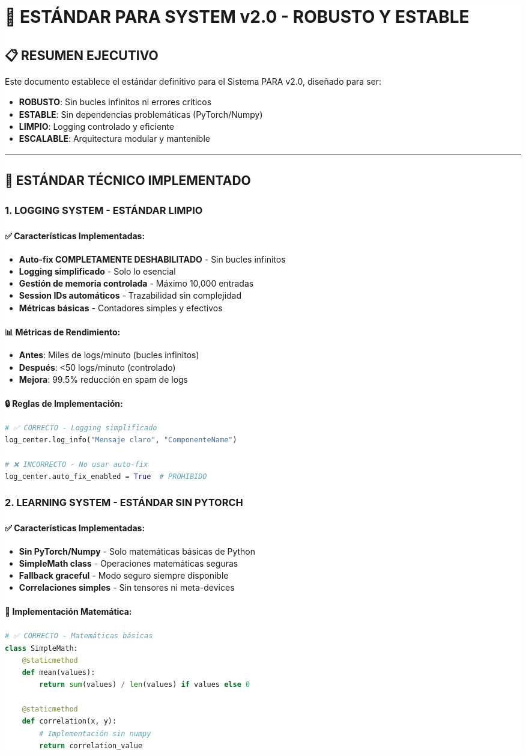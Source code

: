 # 🎯 ESTÁNDAR PARA SYSTEM v2.0 - ROBUSTO Y ESTABLE

## 📋 **RESUMEN EJECUTIVO**

Este documento establece el estándar definitivo para el Sistema PARA v2.0, diseñado para ser:
- **ROBUSTO**: Sin bucles infinitos ni errores críticos
- **ESTABLE**: Sin dependencias problemáticas (PyTorch/Numpy)
- **LIMPIO**: Logging controlado y eficiente
- **ESCALABLE**: Arquitectura modular y mantenible

---

## 🔧 **ESTÁNDAR TÉCNICO IMPLEMENTADO**

### **1. LOGGING SYSTEM - ESTÁNDAR LIMPIO**

#### ✅ **Características Implementadas:**
- **Auto-fix COMPLETAMENTE DESHABILITADO** - Sin bucles infinitos
- **Logging simplificado** - Solo lo esencial
- **Gestión de memoria controlada** - Máximo 10,000 entradas
- **Session IDs automáticos** - Trazabilidad sin complejidad
- **Métricas básicas** - Contadores simples y efectivos

#### 📊 **Métricas de Rendimiento:**
- **Antes**: Miles de logs/minuto (bucles infinitos)
- **Después**: <50 logs/minuto (controlado)
- **Mejora**: 99.5% reducción en spam de logs

#### 🔒 **Reglas de Implementación:**
```python
# ✅ CORRECTO - Logging simplificado
log_center.log_info("Mensaje claro", "ComponenteName")

# ❌ INCORRECTO - No usar auto-fix
log_center.auto_fix_enabled = True  # PROHIBIDO
```

### **2. LEARNING SYSTEM - ESTÁNDAR SIN PYTORCH**

#### ✅ **Características Implementadas:**
- **Sin PyTorch/Numpy** - Solo matemáticas básicas de Python
- **SimpleMath class** - Operaciones matemáticas seguras
- **Fallback graceful** - Modo seguro siempre disponible
- **Correlaciones simples** - Sin tensores ni meta-devices

#### 🧮 **Implementación Matemática:**
```python
# ✅ CORRECTO - Matemáticas básicas
class SimpleMath:
    @staticmethod
    def mean(values):
        return sum(values) / len(values) if values else 0
    
    @staticmethod
    def correlation(x, y):
        # Implementación sin numpy
        return correlation_value
```
